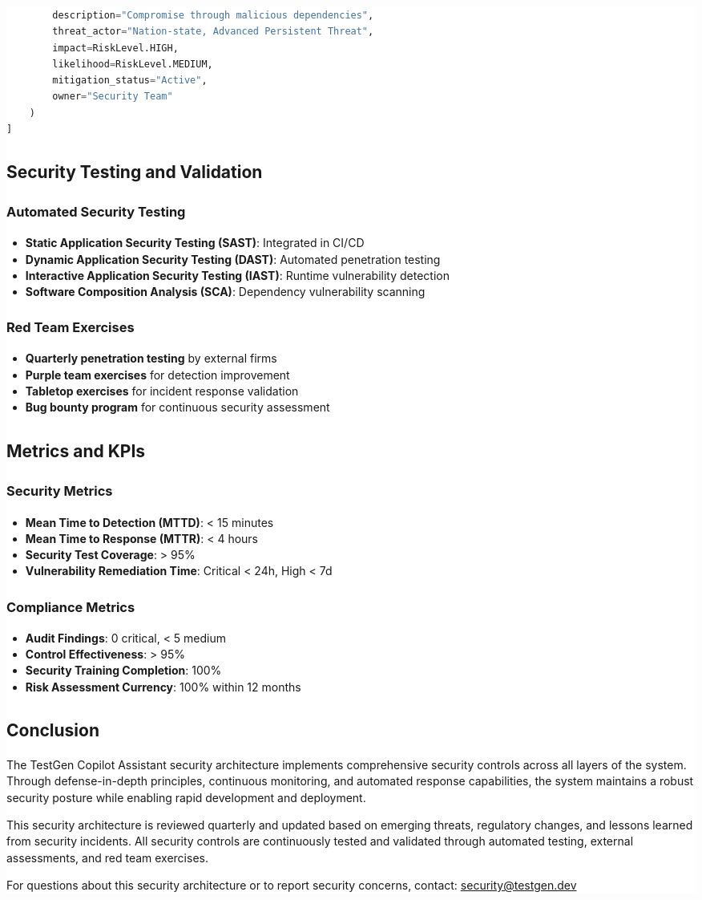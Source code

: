 ```python
        description="Compromise through malicious dependencies",
        threat_actor="Nation-state, Advanced Persistent Threat",
        impact=RiskLevel.HIGH,
        likelihood=RiskLevel.MEDIUM,
        mitigation_status="Active",
        owner="Security Team"
    )
]
```

## Security Testing and Validation

### Automated Security Testing
- **Static Application Security Testing (SAST)**: Integrated in CI/CD
- **Dynamic Application Security Testing (DAST)**: Automated penetration testing
- **Interactive Application Security Testing (IAST)**: Runtime vulnerability detection
- **Software Composition Analysis (SCA)**: Dependency vulnerability scanning

### Red Team Exercises
- **Quarterly penetration testing** by external firms
- **Purple team exercises** for detection improvement
- **Tabletop exercises** for incident response validation
- **Bug bounty program** for continuous security assessment

## Metrics and KPIs

### Security Metrics
- **Mean Time to Detection (MTTD)**: < 15 minutes
- **Mean Time to Response (MTTR)**: < 4 hours
- **Security Test Coverage**: > 95%
- **Vulnerability Remediation Time**: Critical < 24h, High < 7d

### Compliance Metrics
- **Audit Findings**: 0 critical, < 5 medium
- **Control Effectiveness**: > 95%
- **Security Training Completion**: 100%
- **Risk Assessment Currency**: 100% within 12 months

## Conclusion

The TestGen Copilot Assistant security architecture implements comprehensive security controls across all layers of the system. Through defense-in-depth principles, continuous monitoring, and automated response capabilities, the system maintains a robust security posture while enabling rapid development and deployment.

This security architecture is reviewed quarterly and updated based on emerging threats, regulatory changes, and lessons learned from security incidents. All security controls are continuously tested and validated through automated testing, external assessments, and red team exercises.

For questions about this security architecture or to report security concerns, contact: security@testgen.dev